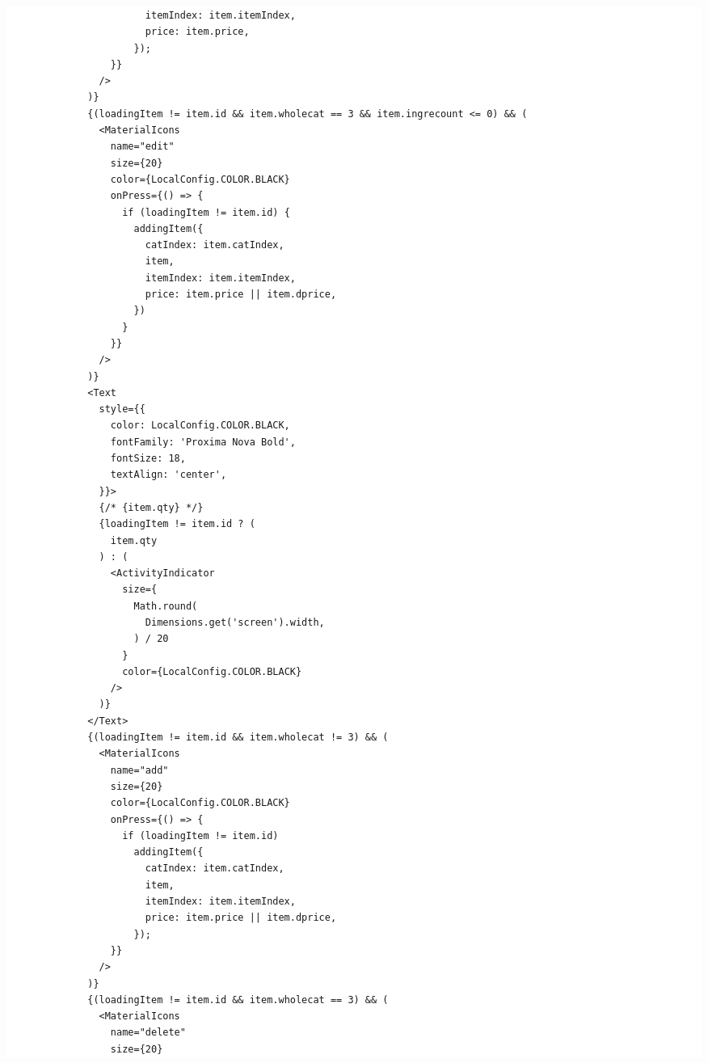                             itemIndex: item.itemIndex,
                            price: item.price,
                          });
                      }}
                    />
                  )}
                  {(loadingItem != item.id && item.wholecat == 3 && item.ingrecount <= 0) && (
                    <MaterialIcons
                      name="edit"
                      size={20}
                      color={LocalConfig.COLOR.BLACK}
                      onPress={() => {
                        if (loadingItem != item.id) {
                          addingItem({
                            catIndex: item.catIndex,
                            item,
                            itemIndex: item.itemIndex,
                            price: item.price || item.dprice,
                          })
                        }
                      }}
                    />
                  )}
                  <Text
                    style={{
                      color: LocalConfig.COLOR.BLACK,
                      fontFamily: 'Proxima Nova Bold',
                      fontSize: 18,
                      textAlign: 'center',
                    }}>
                    {/* {item.qty} */}
                    {loadingItem != item.id ? (
                      item.qty
                    ) : (
                      <ActivityIndicator
                        size={
                          Math.round(
                            Dimensions.get('screen').width,
                          ) / 20
                        }
                        color={LocalConfig.COLOR.BLACK}
                      />
                    )}
                  </Text>
                  {(loadingItem != item.id && item.wholecat != 3) && (
                    <MaterialIcons
                      name="add"
                      size={20}
                      color={LocalConfig.COLOR.BLACK}
                      onPress={() => {
                        if (loadingItem != item.id)
                          addingItem({
                            catIndex: item.catIndex,
                            item,
                            itemIndex: item.itemIndex,
                            price: item.price || item.dprice,
                          });
                      }}
                    />
                  )}
                  {(loadingItem != item.id && item.wholecat == 3) && (
                    <MaterialIcons
                      name="delete"
                      size={20}